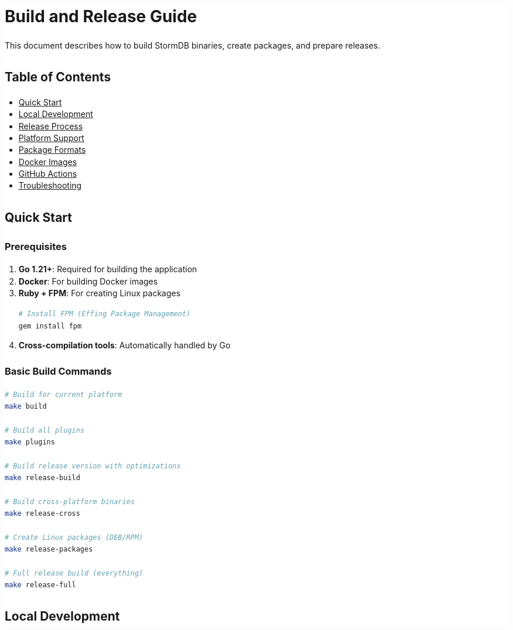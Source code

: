 # Build and Release Guide

This document describes how to build StormDB binaries, create packages, and prepare releases.

## Table of Contents

- [Quick Start](#quick-start)
- [Local Development](#local-development)
- [Release Process](#release-process)
- [Platform Support](#platform-support)
- [Package Formats](#package-formats)
- [Docker Images](#docker-images)
- [GitHub Actions](#github-actions)
- [Troubleshooting](#troubleshooting)

## Quick Start

### Prerequisites

1. **Go 1.21+**: Required for building the application
2. **Docker**: For building Docker images
3. **Ruby + FPM**: For creating Linux packages
   ```bash
   # Install FPM (Effing Package Management)
   gem install fpm
   ```
4. **Cross-compilation tools**: Automatically handled by Go

### Basic Build Commands

```bash
# Build for current platform
make build

# Build all plugins
make plugins

# Build release version with optimizations
make release-build

# Build cross-platform binaries
make release-cross

# Create Linux packages (DEB/RPM)
make release-packages

# Full release build (everything)
make release-full
```

## Local Development
